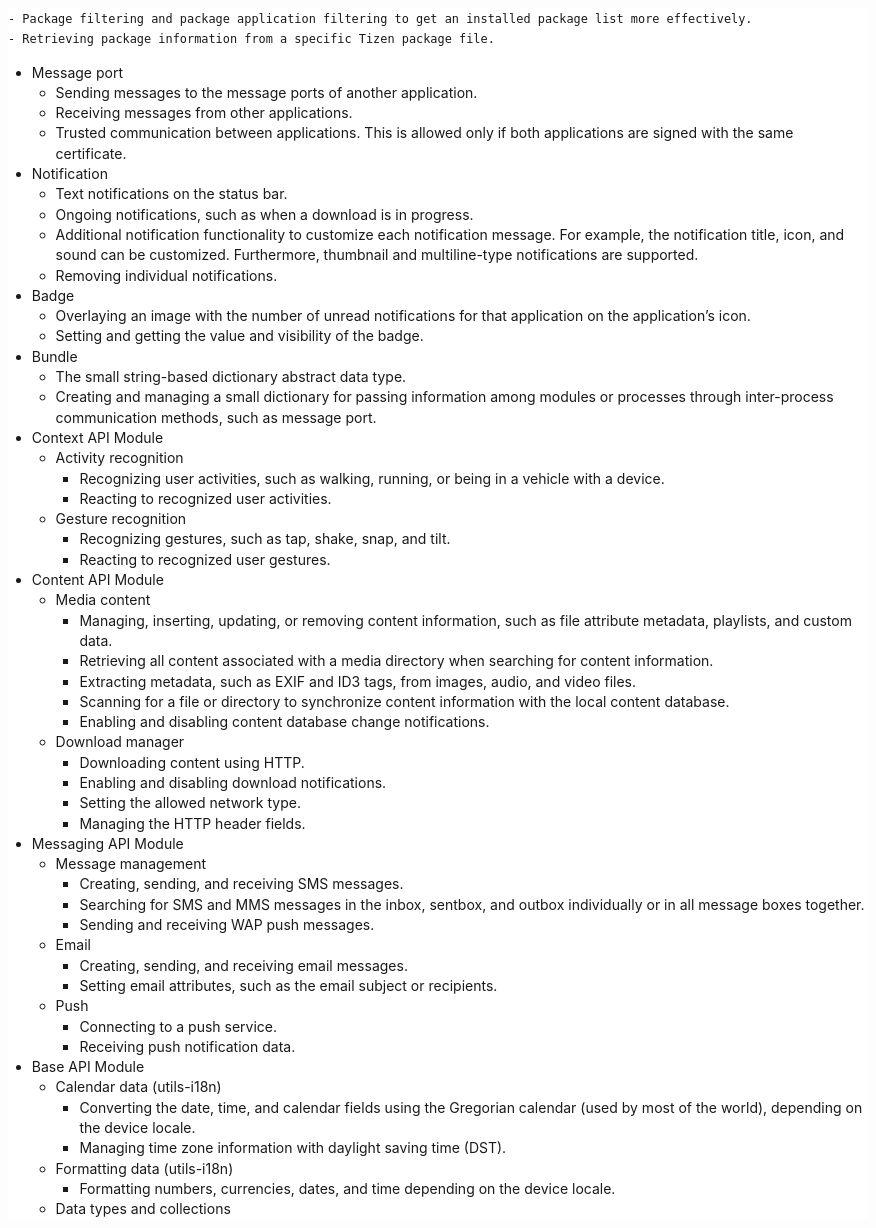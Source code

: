     - Package filtering and package application filtering to get an installed package list more effectively.
    - Retrieving package information from a specific Tizen package file.
  - Message port
    - Sending messages to the message ports of another application.
    - Receiving messages from other applications.
    - Trusted communication between applications. This is allowed only if both applications are signed with the same certificate.
  - Notification
    - Text notifications on the status bar.
    - Ongoing notifications, such as when a download is in progress.
    - Additional notification functionality to customize each notification message. For example, the notification title, icon, and sound can be customized. Furthermore, thumbnail and multiline-type notifications are supported.
    - Removing individual notifications.
  - Badge
    - Overlaying an image with the number of unread notifications for that application on the application’s icon.
    - Setting and getting the value and visibility of the badge.
  - Bundle
    - The small string-based dictionary abstract data type.
    - Creating and managing a small dictionary for passing information among modules or processes through inter-process communication methods, such as message port.
- Context API Module
  - Activity recognition
    - Recognizing user activities, such as walking, running, or being in a vehicle with a device.
    - Reacting to recognized user activities.
  - Gesture recognition
    - Recognizing gestures, such as tap, shake, snap, and tilt.
    - Reacting to recognized user gestures.
- Content API Module
  - Media content
    - Managing, inserting, updating, or removing content information, such as file attribute metadata, playlists, and custom data.
    - Retrieving all content associated with a media directory when searching for content information.
    - Extracting metadata, such as EXIF and ID3 tags, from images, audio, and video files.
    - Scanning for a file or directory to synchronize content information with the local content database.
    - Enabling and disabling content database change notifications.
  - Download manager
    - Downloading content using HTTP.
    - Enabling and disabling download notifications.
    - Setting the allowed network type.
    - Managing the HTTP header fields.
- Messaging API Module
  - Message management
    - Creating, sending, and receiving SMS messages.
    - Searching for SMS and MMS messages in the inbox, sentbox, and outbox individually or in all message boxes together.
    - Sending and receiving WAP push messages.
  - Email
    - Creating, sending, and receiving email messages.
    - Setting email attributes, such as the email subject or recipients.
  - Push
    - Connecting to a push service.
    - Receiving push notification data.
- Base API Module
  - Calendar data (utils-i18n)
    - Converting the date, time, and calendar fields using the Gregorian calendar (used by most of the world), depending on the device locale.
    - Managing time zone information with daylight saving time (DST).
  - Formatting data (utils-i18n)
    - Formatting numbers, currencies, dates, and time depending on the device locale.
  - Data types and collections